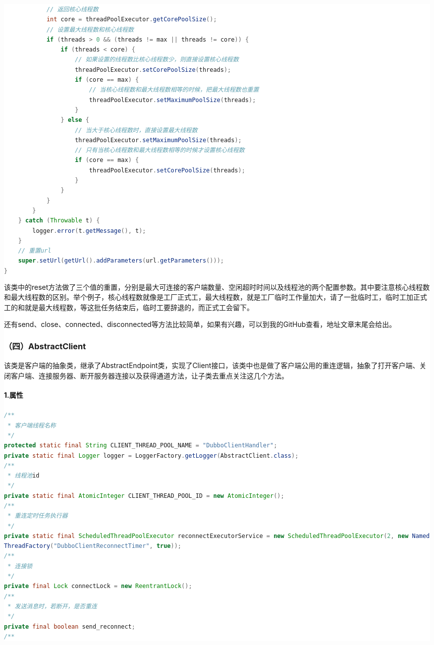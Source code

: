 ```java
            // 返回核心线程数
            int core = threadPoolExecutor.getCorePoolSize();
            // 设置最大线程数和核心线程数
            if (threads > 0 && (threads != max || threads != core)) {
                if (threads < core) {
                    // 如果设置的线程数比核心线程数少，则直接设置核心线程数
                    threadPoolExecutor.setCorePoolSize(threads);
                    if (core == max) {
                        // 当核心线程数和最大线程数相等的时候，把最大线程数也重置
                        threadPoolExecutor.setMaximumPoolSize(threads);
                    }
                } else {
                    // 当大于核心线程数时，直接设置最大线程数
                    threadPoolExecutor.setMaximumPoolSize(threads);
                    // 只有当核心线程数和最大线程数相等的时候才设置核心线程数
                    if (core == max) {
                        threadPoolExecutor.setCorePoolSize(threads);
                    }
                }
            }
        }
    } catch (Throwable t) {
        logger.error(t.getMessage(), t);
    }
    // 重置url
    super.setUrl(getUrl().addParameters(url.getParameters()));
}
```

该类中的reset方法做了三个值的重置，分别是最大可连接的客户端数量、空闲超时时间以及线程池的两个配置参数。其中要注意核心线程数和最大线程数的区别。举个例子，核心线程数就像是工厂正式工，最大线程数，就是工厂临时工作量加大，请了一批临时工，临时工加正式工的和就是最大线程数，等这批任务结束后，临时工要辞退的，而正式工会留下。

还有send、close、connected、disconnected等方法比较简单，如果有兴趣，可以到我的GitHub查看，地址文章末尾会给出。

### （四）AbstractClient

该类是客户端的抽象类，继承了AbstractEndpoint类，实现了Client接口，该类中也是做了客户端公用的重连逻辑，抽象了打开客户端、关闭客户端、连接服务器、断开服务器连接以及获得通道方法，让子类去重点关注这几个方法。

#### 1.属性

```java
/**
 * 客户端线程名称
 */
protected static final String CLIENT_THREAD_POOL_NAME = "DubboClientHandler";
private static final Logger logger = LoggerFactory.getLogger(AbstractClient.class);
/**
 * 线程池id
 */
private static final AtomicInteger CLIENT_THREAD_POOL_ID = new AtomicInteger();
/**
 * 重连定时任务执行器
 */
private static final ScheduledThreadPoolExecutor reconnectExecutorService = new ScheduledThreadPoolExecutor(2, new NamedThreadFactory("DubboClientReconnectTimer", true));
/**
 * 连接锁
 */
private final Lock connectLock = new ReentrantLock();
/**
 * 发送消息时，若断开，是否重连
 */
private final boolean send_reconnect;
/**
```